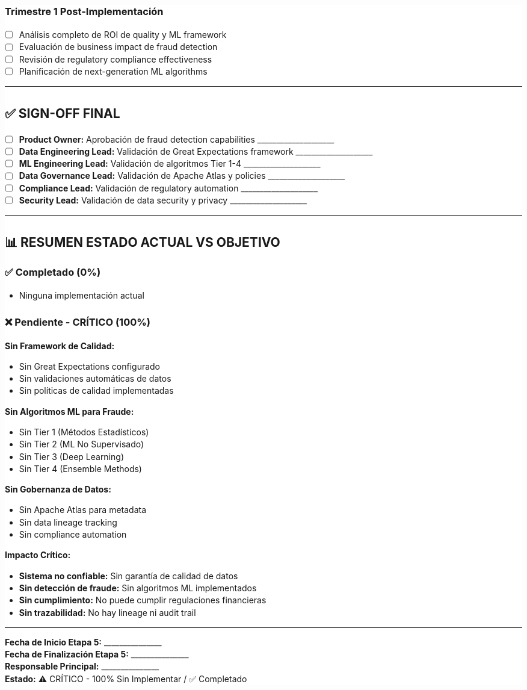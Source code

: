 ### Trimestre 1 Post-Implementación
- [ ] Análisis completo de ROI de quality y ML framework
- [ ] Evaluación de business impact de fraud detection
- [ ] Revisión de regulatory compliance effectiveness
- [ ] Planificación de next-generation ML algorithms

---

## ✅ **SIGN-OFF FINAL**

- [ ] **Product Owner:** Aprobación de fraud detection capabilities ____________________
- [ ] **Data Engineering Lead:** Validación de Great Expectations framework ____________________  
- [ ] **ML Engineering Lead:** Validación de algoritmos Tier 1-4 ____________________
- [ ] **Data Governance Lead:** Validación de Apache Atlas y policies ____________________
- [ ] **Compliance Lead:** Validación de regulatory automation ____________________
- [ ] **Security Lead:** Validación de data security y privacy ____________________

---

## 📊 **RESUMEN ESTADO ACTUAL VS OBJETIVO**

### ✅ **Completado (0%)**
- Ninguna implementación actual

### ❌ **Pendiente - CRÍTICO (100%)**
**Sin Framework de Calidad:**
- Sin Great Expectations configurado
- Sin validaciones automáticas de datos
- Sin políticas de calidad implementadas

**Sin Algoritmos ML para Fraude:**
- Sin Tier 1 (Métodos Estadísticos)
- Sin Tier 2 (ML No Supervisado) 
- Sin Tier 3 (Deep Learning)
- Sin Tier 4 (Ensemble Methods)

**Sin Gobernanza de Datos:**
- Sin Apache Atlas para metadata
- Sin data lineage tracking
- Sin compliance automation

**Impacto Crítico:**
- **Sistema no confiable:** Sin garantía de calidad de datos
- **Sin detección de fraude:** Sin algoritmos ML implementados
- **Sin cumplimiento:** No puede cumplir regulaciones financieras
- **Sin trazabilidad:** No hay lineage ni audit trail

---

**Fecha de Inicio Etapa 5:** _______________  
**Fecha de Finalización Etapa 5:** _______________  
**Responsable Principal:** _______________  
**Estado:** ⚠️ CRÍTICO - 100% Sin Implementar / ✅ Completado